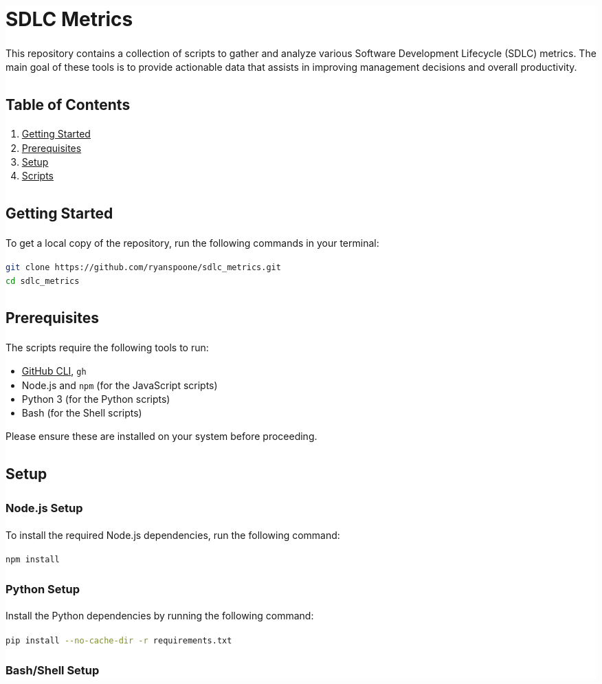 # SDLC Metrics

This repository contains a collection of scripts to gather and analyze various
Software Development Lifecycle (SDLC) metrics. The main goal of these tools is
to provide actionable data that assists in improving management decisions and
overall productivity.

## Table of Contents

1. [Getting Started](#getting-started)
2. [Prerequisites](#prerequisites)
3. [Setup](#setup)
4. [Scripts](#scripts)

## Getting Started

To get a local copy of the repository, run the following commands in your terminal:

```bash
git clone https://github.com/ryanspoone/sdlc_metrics.git
cd sdlc_metrics
```

## Prerequisites

The scripts require the following tools to run:

+ [GitHub CLI](https://cli.github.com/), `gh`
+ Node.js and `npm` (for the JavaScript scripts)
+ Python 3 (for the Python scripts)
+ Bash (for the Shell scripts)

Please ensure these are installed on your system before proceeding.

## Setup

### Node.js Setup

To install the required Node.js dependencies, run the following command:

```bash
npm install
```

### Python Setup

Install the Python dependencies by running the following command:

```bash
pip install --no-cache-dir -r requirements.txt
```

### Bash/Shell Setup
